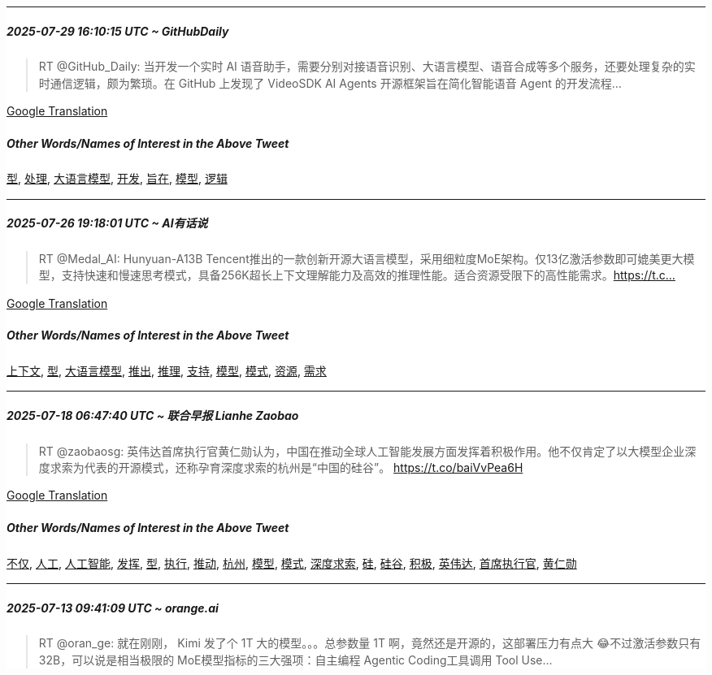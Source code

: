 ___
##### 2025-07-29 16:10:15 UTC ~ GitHubDaily
> RT @GitHub_Daily: 当开发一个实时 AI 语音助手，需要分别对接语音识别、大语言模型、语音合成等多个服务，还要处理复杂的实时通信逻辑，颇为繁琐。在 GitHub 上发现了 VideoSDK AI Agents 开源框架旨在简化智能语音 Agent 的开发流程…

[Google Translation](https://translate.google.com/?hi=en&tab=TT&sl=zh-CN&tl=en&op=translate&text=RT+%40GitHub_Daily%3A+%E5%BD%93%E5%BC%80%E5%8F%91%E4%B8%80%E4%B8%AA%E5%AE%9E%E6%97%B6+AI+%E8%AF%AD%E9%9F%B3%E5%8A%A9%E6%89%8B%EF%BC%8C%E9%9C%80%E8%A6%81%E5%88%86%E5%88%AB%E5%AF%B9%E6%8E%A5%E8%AF%AD%E9%9F%B3%E8%AF%86%E5%88%AB%E3%80%81%E5%A4%A7%E8%AF%AD%E8%A8%80%E6%A8%A1%E5%9E%8B%E3%80%81%E8%AF%AD%E9%9F%B3%E5%90%88%E6%88%90%E7%AD%89%E5%A4%9A%E4%B8%AA%E6%9C%8D%E5%8A%A1%EF%BC%8C%E8%BF%98%E8%A6%81%E5%A4%84%E7%90%86%E5%A4%8D%E6%9D%82%E7%9A%84%E5%AE%9E%E6%97%B6%E9%80%9A%E4%BF%A1%E9%80%BB%E8%BE%91%EF%BC%8C%E9%A2%87%E4%B8%BA%E7%B9%81%E7%90%90%E3%80%82%E5%9C%A8+GitHub+%E4%B8%8A%E5%8F%91%E7%8E%B0%E4%BA%86+VideoSDK+AI+Agents+%E5%BC%80%E6%BA%90%E6%A1%86%E6%9E%B6%E6%97%A8%E5%9C%A8%E7%AE%80%E5%8C%96%E6%99%BA%E8%83%BD%E8%AF%AD%E9%9F%B3+Agent+%E7%9A%84%E5%BC%80%E5%8F%91%E6%B5%81%E7%A8%8B%E2%80%A6)
##### Other Words/Names of Interest in the Above Tweet
[型](型.md), [处理](处理.md), [大语言模型](大语言模型.md), [开发](开发.md), [旨在](旨在.md), [模型](模型.md), [逻辑](逻辑.md)
___
##### 2025-07-26 19:18:01 UTC ~ AI有话说
> RT @Medal_AI: Hunyuan-A13B Tencent推出的一款创新开源大语言模型，采用细粒度MoE架构。仅13亿激活参数即可媲美更大模型，支持快速和慢速思考模式，具备256K超长上下文理解能力及高效的推理性能。适合资源受限下的高性能需求。https://t.c…

[Google Translation](https://translate.google.com/?hi=en&tab=TT&sl=zh-CN&tl=en&op=translate&text=RT+%40Medal_AI%3A+Hunyuan-A13B+Tencent%E6%8E%A8%E5%87%BA%E7%9A%84%E4%B8%80%E6%AC%BE%E5%88%9B%E6%96%B0%E5%BC%80%E6%BA%90%E5%A4%A7%E8%AF%AD%E8%A8%80%E6%A8%A1%E5%9E%8B%EF%BC%8C%E9%87%87%E7%94%A8%E7%BB%86%E7%B2%92%E5%BA%A6MoE%E6%9E%B6%E6%9E%84%E3%80%82%E4%BB%8513%E4%BA%BF%E6%BF%80%E6%B4%BB%E5%8F%82%E6%95%B0%E5%8D%B3%E5%8F%AF%E5%AA%B2%E7%BE%8E%E6%9B%B4%E5%A4%A7%E6%A8%A1%E5%9E%8B%EF%BC%8C%E6%94%AF%E6%8C%81%E5%BF%AB%E9%80%9F%E5%92%8C%E6%85%A2%E9%80%9F%E6%80%9D%E8%80%83%E6%A8%A1%E5%BC%8F%EF%BC%8C%E5%85%B7%E5%A4%87256K%E8%B6%85%E9%95%BF%E4%B8%8A%E4%B8%8B%E6%96%87%E7%90%86%E8%A7%A3%E8%83%BD%E5%8A%9B%E5%8F%8A%E9%AB%98%E6%95%88%E7%9A%84%E6%8E%A8%E7%90%86%E6%80%A7%E8%83%BD%E3%80%82%E9%80%82%E5%90%88%E8%B5%84%E6%BA%90%E5%8F%97%E9%99%90%E4%B8%8B%E7%9A%84%E9%AB%98%E6%80%A7%E8%83%BD%E9%9C%80%E6%B1%82%E3%80%82https%3A%2F%2Ft.c%E2%80%A6)
##### Other Words/Names of Interest in the Above Tweet
[上下文](上下文.md), [型](型.md), [大语言模型](大语言模型.md), [推出](推出.md), [推理](推理.md), [支持](支持.md), [模型](模型.md), [模式](模式.md), [资源](资源.md), [需求](需求.md)
___
##### 2025-07-18 06:47:40 UTC ~ 联合早报 Lianhe Zaobao
> RT @zaobaosg: 英伟达首席执行官黄仁勋认为，中国在推动全球人工智能发展方面发挥着积极作用。他不仅肯定了以大模型企业深度求索为代表的开源模式，还称孕育深度求索的杭州是“中国的硅谷”。 https://t.co/baiVvPea6H

[Google Translation](https://translate.google.com/?hi=en&tab=TT&sl=zh-CN&tl=en&op=translate&text=RT+%40zaobaosg%3A+%E8%8B%B1%E4%BC%9F%E8%BE%BE%E9%A6%96%E5%B8%AD%E6%89%A7%E8%A1%8C%E5%AE%98%E9%BB%84%E4%BB%81%E5%8B%8B%E8%AE%A4%E4%B8%BA%EF%BC%8C%E4%B8%AD%E5%9B%BD%E5%9C%A8%E6%8E%A8%E5%8A%A8%E5%85%A8%E7%90%83%E4%BA%BA%E5%B7%A5%E6%99%BA%E8%83%BD%E5%8F%91%E5%B1%95%E6%96%B9%E9%9D%A2%E5%8F%91%E6%8C%A5%E7%9D%80%E7%A7%AF%E6%9E%81%E4%BD%9C%E7%94%A8%E3%80%82%E4%BB%96%E4%B8%8D%E4%BB%85%E8%82%AF%E5%AE%9A%E4%BA%86%E4%BB%A5%E5%A4%A7%E6%A8%A1%E5%9E%8B%E4%BC%81%E4%B8%9A%E6%B7%B1%E5%BA%A6%E6%B1%82%E7%B4%A2%E4%B8%BA%E4%BB%A3%E8%A1%A8%E7%9A%84%E5%BC%80%E6%BA%90%E6%A8%A1%E5%BC%8F%EF%BC%8C%E8%BF%98%E7%A7%B0%E5%AD%95%E8%82%B2%E6%B7%B1%E5%BA%A6%E6%B1%82%E7%B4%A2%E7%9A%84%E6%9D%AD%E5%B7%9E%E6%98%AF%E2%80%9C%E4%B8%AD%E5%9B%BD%E7%9A%84%E7%A1%85%E8%B0%B7%E2%80%9D%E3%80%82+https%3A%2F%2Ft.co%2FbaiVvPea6H)
##### Other Words/Names of Interest in the Above Tweet
[不仅](不仅.md), [人工](人工.md), [人工智能](人工智能.md), [发挥](发挥.md), [型](型.md), [执行](执行.md), [推动](推动.md), [杭州](杭州.md), [模型](模型.md), [模式](模式.md), [深度求索](深度求索.md), [硅](硅.md), [硅谷](硅谷.md), [积极](积极.md), [英伟达](英伟达.md), [首席执行官](首席执行官.md), [黄仁勋](黄仁勋.md)
___
##### 2025-07-13 09:41:09 UTC ~ orange.ai
> RT @oran_ge: 就在刚刚， Kimi 发了个 1T 大的模型。。。总参数量 1T 啊，竟然还是开源的，这部署压力有点大 😂不过激活参数只有32B，可以说是相当极限的 MoE模型指标的三大强项：自主编程 Agentic Coding工具调用 Tool Use…
